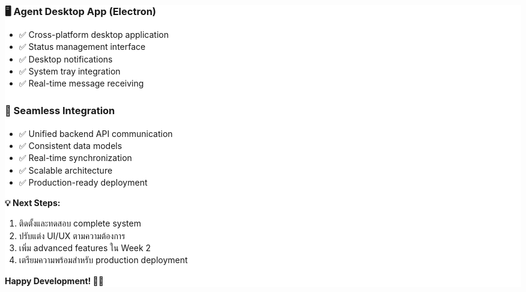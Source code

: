 ### **🖥️ Agent Desktop App (Electron)**
- ✅ Cross-platform desktop application
- ✅ Status management interface
- ✅ Desktop notifications
- ✅ System tray integration
- ✅ Real-time message receiving

### **🔗 Seamless Integration**
- ✅ Unified backend API communication
- ✅ Consistent data models
- ✅ Real-time synchronization
- ✅ Scalable architecture
- ✅ Production-ready deployment

**💡 Next Steps:**
1. ติดตั้งและทดสอบ complete system
2. ปรับแต่ง UI/UX ตามความต้องการ
3. เพิ่ม advanced features ใน Week 2
4. เตรียมความพร้อมสำหรับ production deployment

**Happy Development! 🚀✨**